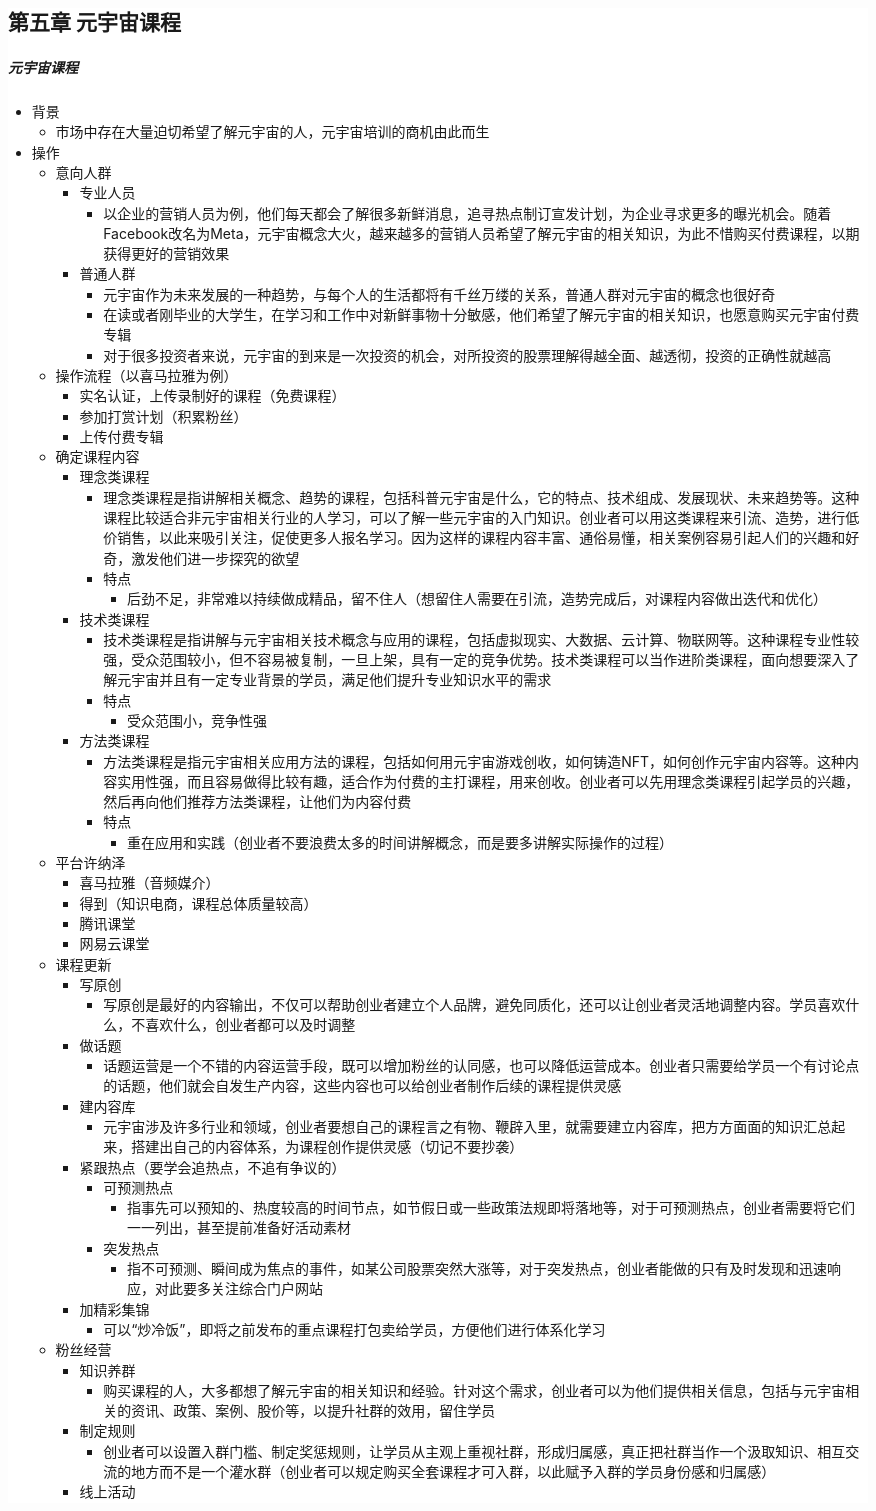 



## 第五章 元宇宙课程

##### 元宇宙课程

- 背景
  - 市场中存在大量迫切希望了解元宇宙的人，元宇宙培训的商机由此而生
- 操作
  - 意向人群
    - 专业人员
      - 以企业的营销人员为例，他们每天都会了解很多新鲜消息，追寻热点制订宣发计划，为企业寻求更多的曝光机会。随着Facebook改名为Meta，元宇宙概念大火，越来越多的营销人员希望了解元宇宙的相关知识，为此不惜购买付费课程，以期获得更好的营销效果
    - 普通人群
      - 元宇宙作为未来发展的一种趋势，与每个人的生活都将有千丝万缕的关系，普通人群对元宇宙的概念也很好奇
      - 在读或者刚毕业的大学生，在学习和工作中对新鲜事物十分敏感，他们希望了解元宇宙的相关知识，也愿意购买元宇宙付费专辑
      - 对于很多投资者来说，元宇宙的到来是一次投资的机会，对所投资的股票理解得越全面、越透彻，投资的正确性就越高
  - 操作流程（以喜马拉雅为例）
    - 实名认证，上传录制好的课程（免费课程）
    - 参加打赏计划（积累粉丝）
    - 上传付费专辑
  - 确定课程内容
    - 理念类课程
      - 理念类课程是指讲解相关概念、趋势的课程，包括科普元宇宙是什么，它的特点、技术组成、发展现状、未来趋势等。这种课程比较适合非元宇宙相关行业的人学习，可以了解一些元宇宙的入门知识。创业者可以用这类课程来引流、造势，进行低价销售，以此来吸引关注，促使更多人报名学习。因为这样的课程内容丰富、通俗易懂，相关案例容易引起人们的兴趣和好奇，激发他们进一步探究的欲望
      - 特点
        - 后劲不足，非常难以持续做成精品，留不住人（想留住人需要在引流，造势完成后，对课程内容做出迭代和优化）
    - 技术类课程
      - 技术类课程是指讲解与元宇宙相关技术概念与应用的课程，包括虚拟现实、大数据、云计算、物联网等。这种课程专业性较强，受众范围较小，但不容易被复制，一旦上架，具有一定的竞争优势。技术类课程可以当作进阶类课程，面向想要深入了解元宇宙并且有一定专业背景的学员，满足他们提升专业知识水平的需求
      - 特点
        - 受众范围小，竞争性强
    - 方法类课程
      - 方法类课程是指元宇宙相关应用方法的课程，包括如何用元宇宙游戏创收，如何铸造NFT，如何创作元宇宙内容等。这种内容实用性强，而且容易做得比较有趣，适合作为付费的主打课程，用来创收。创业者可以先用理念类课程引起学员的兴趣，然后再向他们推荐方法类课程，让他们为内容付费
      - 特点
        - 重在应用和实践（创业者不要浪费太多的时间讲解概念，而是要多讲解实际操作的过程）
  - 平台许纳泽
    - 喜马拉雅（音频媒介）
    - 得到（知识电商，课程总体质量较高）
    - 腾讯课堂
    - 网易云课堂
  - 课程更新
    - 写原创
      - 写原创是最好的内容输出，不仅可以帮助创业者建立个人品牌，避免同质化，还可以让创业者灵活地调整内容。学员喜欢什么，不喜欢什么，创业者都可以及时调整
    - 做话题
      - 话题运营是一个不错的内容运营手段，既可以增加粉丝的认同感，也可以降低运营成本。创业者只需要给学员一个有讨论点的话题，他们就会自发生产内容，这些内容也可以给创业者制作后续的课程提供灵感
    - 建内容库
      - 元宇宙涉及许多行业和领域，创业者要想自己的课程言之有物、鞭辟入里，就需要建立内容库，把方方面面的知识汇总起来，搭建出自己的内容体系，为课程创作提供灵感（切记不要抄袭）
    - 紧跟热点（要学会追热点，不追有争议的）
      - 可预测热点
        - 指事先可以预知的、热度较高的时间节点，如节假日或一些政策法规即将落地等，对于可预测热点，创业者需要将它们一一列出，甚至提前准备好活动素材
      - 突发热点
        - 指不可预测、瞬间成为焦点的事件，如某公司股票突然大涨等，对于突发热点，创业者能做的只有及时发现和迅速响应，对此要多关注综合门户网站
    - 加精彩集锦
      - 可以“炒冷饭”，即将之前发布的重点课程打包卖给学员，方便他们进行体系化学习
  - 粉丝经营
    - 知识养群
      - 购买课程的人，大多都想了解元宇宙的相关知识和经验。针对这个需求，创业者可以为他们提供相关信息，包括与元宇宙相关的资讯、政策、案例、股价等，以提升社群的效用，留住学员
    - 制定规则
      - 创业者可以设置入群门槛、制定奖惩规则，让学员从主观上重视社群，形成归属感，真正把社群当作一个汲取知识、相互交流的地方而不是一个灌水群（创业者可以规定购买全套课程才可入群，以此赋予入群的学员身份感和归属感）
    - 线上活动